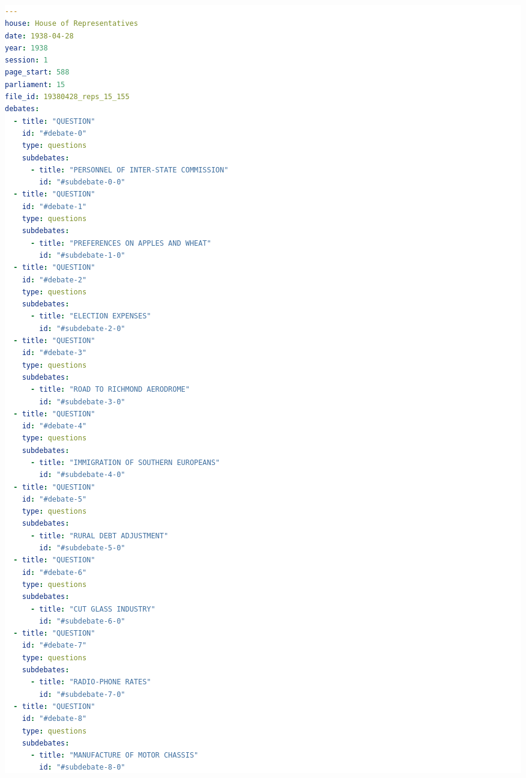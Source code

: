 ```yaml
---
house: House of Representatives
date: 1938-04-28
year: 1938
session: 1
page_start: 588
parliament: 15
file_id: 19380428_reps_15_155
debates:
  - title: "QUESTION"
    id: "#debate-0"
    type: questions
    subdebates:
      - title: "PERSONNEL OF INTER-STATE COMMISSION"
        id: "#subdebate-0-0"
  - title: "QUESTION"
    id: "#debate-1"
    type: questions
    subdebates:
      - title: "PREFERENCES ON APPLES AND WHEAT"
        id: "#subdebate-1-0"
  - title: "QUESTION"
    id: "#debate-2"
    type: questions
    subdebates:
      - title: "ELECTION EXPENSES"
        id: "#subdebate-2-0"
  - title: "QUESTION"
    id: "#debate-3"
    type: questions
    subdebates:
      - title: "ROAD TO RICHMOND AERODROME"
        id: "#subdebate-3-0"
  - title: "QUESTION"
    id: "#debate-4"
    type: questions
    subdebates:
      - title: "IMMIGRATION OF SOUTHERN EUROPEANS"
        id: "#subdebate-4-0"
  - title: "QUESTION"
    id: "#debate-5"
    type: questions
    subdebates:
      - title: "RURAL DEBT ADJUSTMENT"
        id: "#subdebate-5-0"
  - title: "QUESTION"
    id: "#debate-6"
    type: questions
    subdebates:
      - title: "CUT GLASS INDUSTRY"
        id: "#subdebate-6-0"
  - title: "QUESTION"
    id: "#debate-7"
    type: questions
    subdebates:
      - title: "RADIO-PHONE RATES"
        id: "#subdebate-7-0"
  - title: "QUESTION"
    id: "#debate-8"
    type: questions
    subdebates:
      - title: "MANUFACTURE OF MOTOR CHASSIS"
        id: "#subdebate-8-0"
```